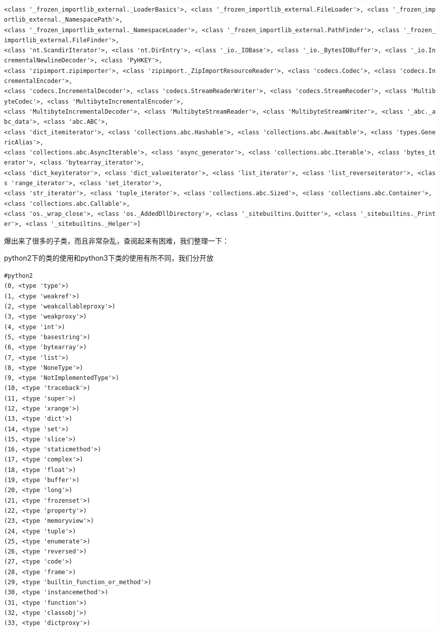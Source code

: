 ```
<class '_frozen_importlib_external._LoaderBasics'>, <class '_frozen_importlib_external.FileLoader'>, <class '_frozen_importlib_external._NamespacePath'>, 
<class '_frozen_importlib_external._NamespaceLoader'>, <class '_frozen_importlib_external.PathFinder'>, <class '_frozen_importlib_external.FileFinder'>, 
<class 'nt.ScandirIterator'>, <class 'nt.DirEntry'>, <class '_io._IOBase'>, <class '_io._BytesIOBuffer'>, <class '_io.IncrementalNewlineDecoder'>, <class 'PyHKEY'>, 
<class 'zipimport.zipimporter'>, <class 'zipimport._ZipImportResourceReader'>, <class 'codecs.Codec'>, <class 'codecs.IncrementalEncoder'>, 
<class 'codecs.IncrementalDecoder'>, <class 'codecs.StreamReaderWriter'>, <class 'codecs.StreamRecoder'>, <class 'MultibyteCodec'>, <class 'MultibyteIncrementalEncoder'>,
<class 'MultibyteIncrementalDecoder'>, <class 'MultibyteStreamReader'>, <class 'MultibyteStreamWriter'>, <class '_abc._abc_data'>, <class 'abc.ABC'>, 
<class 'dict_itemiterator'>, <class 'collections.abc.Hashable'>, <class 'collections.abc.Awaitable'>, <class 'types.GenericAlias'>, 
<class 'collections.abc.AsyncIterable'>, <class 'async_generator'>, <class 'collections.abc.Iterable'>, <class 'bytes_iterator'>, <class 'bytearray_iterator'>, 
<class 'dict_keyiterator'>, <class 'dict_valueiterator'>, <class 'list_iterator'>, <class 'list_reverseiterator'>, <class 'range_iterator'>, <class 'set_iterator'>, 
<class 'str_iterator'>, <class 'tuple_iterator'>, <class 'collections.abc.Sized'>, <class 'collections.abc.Container'>, <class 'collections.abc.Callable'>, 
<class 'os._wrap_close'>, <class 'os._AddedDllDirectory'>, <class '_sitebuiltins.Quitter'>, <class '_sitebuiltins._Printer'>, <class '_sitebuiltins._Helper'>]
```

爆出来了很多的子类，而且非常杂乱，查阅起来有困难，我们整理一下：

python2下的类的使用和python3下类的使用有所不同，我们分开放

```
#python2
(0, <type 'type'>)
(1, <type 'weakref'>)
(2, <type 'weakcallableproxy'>)
(3, <type 'weakproxy'>)
(4, <type 'int'>)
(5, <type 'basestring'>)
(6, <type 'bytearray'>)
(7, <type 'list'>)
(8, <type 'NoneType'>)
(9, <type 'NotImplementedType'>)
(10, <type 'traceback'>)
(11, <type 'super'>)
(12, <type 'xrange'>)
(13, <type 'dict'>)
(14, <type 'set'>)
(15, <type 'slice'>)
(16, <type 'staticmethod'>)
(17, <type 'complex'>)
(18, <type 'float'>)
(19, <type 'buffer'>)
(20, <type 'long'>)
(21, <type 'frozenset'>)
(22, <type 'property'>)
(23, <type 'memoryview'>)
(24, <type 'tuple'>)
(25, <type 'enumerate'>)
(26, <type 'reversed'>)
(27, <type 'code'>)
(28, <type 'frame'>)
(29, <type 'builtin_function_or_method'>)
(30, <type 'instancemethod'>)
(31, <type 'function'>)
(32, <type 'classobj'>)
(33, <type 'dictproxy'>)
```